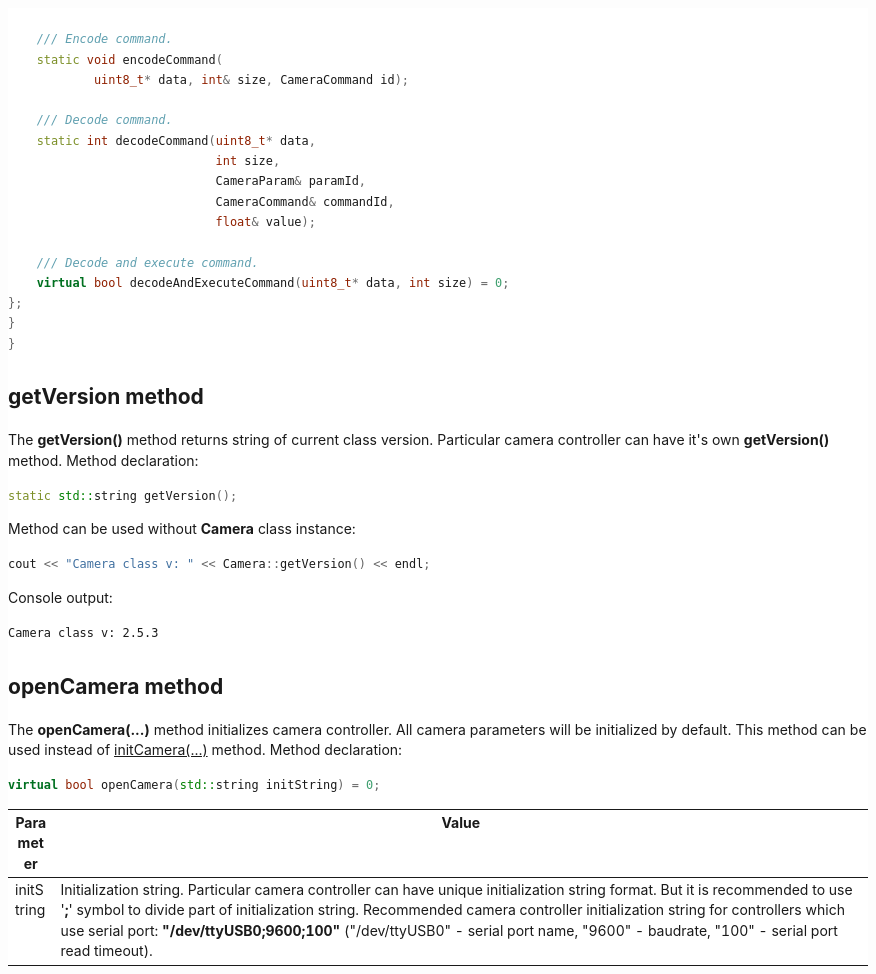 ```cpp

    /// Encode command.
    static void encodeCommand(
            uint8_t* data, int& size, CameraCommand id);

    /// Decode command.
    static int decodeCommand(uint8_t* data,
                             int size,
                             CameraParam& paramId,
                             CameraCommand& commandId,
                             float& value);

    /// Decode and execute command.
    virtual bool decodeAndExecuteCommand(uint8_t* data, int size) = 0;
};
}
}
```



## getVersion method

The **getVersion()** method returns string of current class version. Particular camera controller can have it's own **getVersion()** method. Method declaration:

```cpp
static std::string getVersion();
```

Method can be used without **Camera** class instance:

```cpp
cout << "Camera class v: " << Camera::getVersion() << endl;
```

Console output:

```bash
Camera class v: 2.5.3
```



## openCamera method

The **openCamera(...)** method initializes camera controller. All camera parameters will be initialized by default. This method can be used instead of [initCamera(...)](#initcamera-method) method. Method declaration:

```cpp
virtual bool openCamera(std::string initString) = 0;
```

| Parameter  | Value                                                        |
| ---------- | ------------------------------------------------------------ |
| initString | Initialization string. Particular camera controller can have unique initialization string format. But it is recommended to use '**;**' symbol to divide part of initialization string. Recommended camera controller initialization string for controllers which use serial port: **"/dev/ttyUSB0;9600;100"** ("/dev/ttyUSB0" - serial port name, "9600" - baudrate, "100" - serial port read timeout). |
